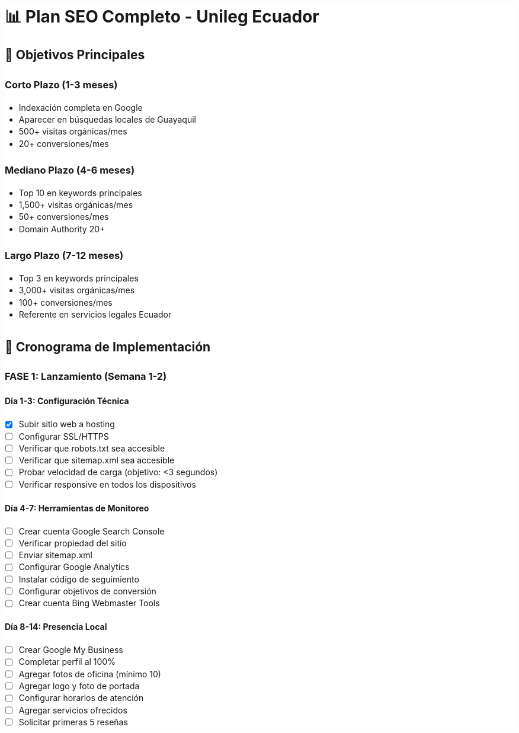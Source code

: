 # 📊 Plan SEO Completo - Unileg Ecuador

## 🎯 Objetivos Principales

### Corto Plazo (1-3 meses)
- Indexación completa en Google
- Aparecer en búsquedas locales de Guayaquil
- 500+ visitas orgánicas/mes
- 20+ conversiones/mes

### Mediano Plazo (4-6 meses)
- Top 10 en keywords principales
- 1,500+ visitas orgánicas/mes
- 50+ conversiones/mes
- Domain Authority 20+

### Largo Plazo (7-12 meses)
- Top 3 en keywords principales
- 3,000+ visitas orgánicas/mes
- 100+ conversiones/mes
- Referente en servicios legales Ecuador

## 📅 Cronograma de Implementación

### FASE 1: Lanzamiento (Semana 1-2)

#### Día 1-3: Configuración Técnica
- [x] Subir sitio web a hosting
- [ ] Configurar SSL/HTTPS
- [ ] Verificar que robots.txt sea accesible
- [ ] Verificar que sitemap.xml sea accesible
- [ ] Probar velocidad de carga (objetivo: <3 segundos)
- [ ] Verificar responsive en todos los dispositivos

#### Día 4-7: Herramientas de Monitoreo
- [ ] Crear cuenta Google Search Console
- [ ] Verificar propiedad del sitio
- [ ] Enviar sitemap.xml
- [ ] Configurar Google Analytics
- [ ] Instalar código de seguimiento
- [ ] Configurar objetivos de conversión
- [ ] Crear cuenta Bing Webmaster Tools

#### Día 8-14: Presencia Local
- [ ] Crear Google My Business
- [ ] Completar perfil al 100%
- [ ] Agregar fotos de oficina (mínimo 10)
- [ ] Agregar logo y foto de portada
- [ ] Configurar horarios de atención
- [ ] Agregar servicios ofrecidos
- [ ] Solicitar primeras 5 reseñas
